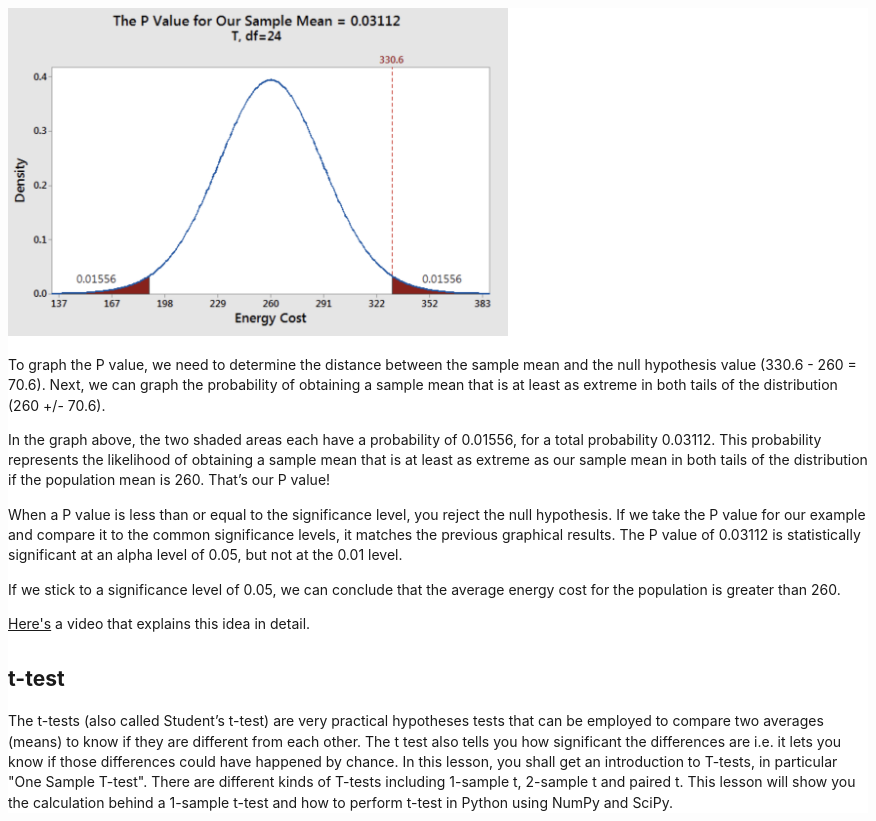<img src="p.png" alt="drawing" width="500px"/>

To graph the P value, we need to determine the distance between the sample mean and the null hypothesis value (330.6 - 260 = 70.6). Next, we can graph the probability of obtaining a sample mean that is at least as extreme in both tails of the distribution (260 +/- 70.6).

In the graph above, the two shaded areas each have a probability of 0.01556, for a total probability 0.03112. This probability represents the likelihood of obtaining a sample mean that is at least as extreme as our sample mean in both tails of the distribution if the population mean is 260. That’s our P value!

When a P value is less than or equal to the significance level, you reject the null hypothesis. If we take the P value for our example and compare it to the common significance levels, it matches the previous graphical results. The P value of 0.03112 is statistically significant at an alpha level of 0.05, but not at the 0.01 level.

If we stick to a significance level of 0.05, we can conclude that the average energy cost for the population is greater than 260.

[Here's](https://www.khanacademy.org/math/ap-statistics/tests-significance-ap/idea-significance-tests/v/p-values-and-significance-tests) a video that explains this idea in detail.

## t-test
The t-tests (also called Student’s t-test) are very practical hypotheses tests that can be employed to compare two averages (means) to know if they are different from each other. The t test also tells you how significant the differences are i.e. it lets you know if those differences could have happened by chance. In this lesson, you shall get an introduction to T-tests, in particular "One Sample T-test". There are different kinds of T-tests including 1-sample t, 2-sample t and paired t. This lesson will show you the calculation behind a 1-sample t-test and how to perform t-test in Python using NumPy and SciPy.
